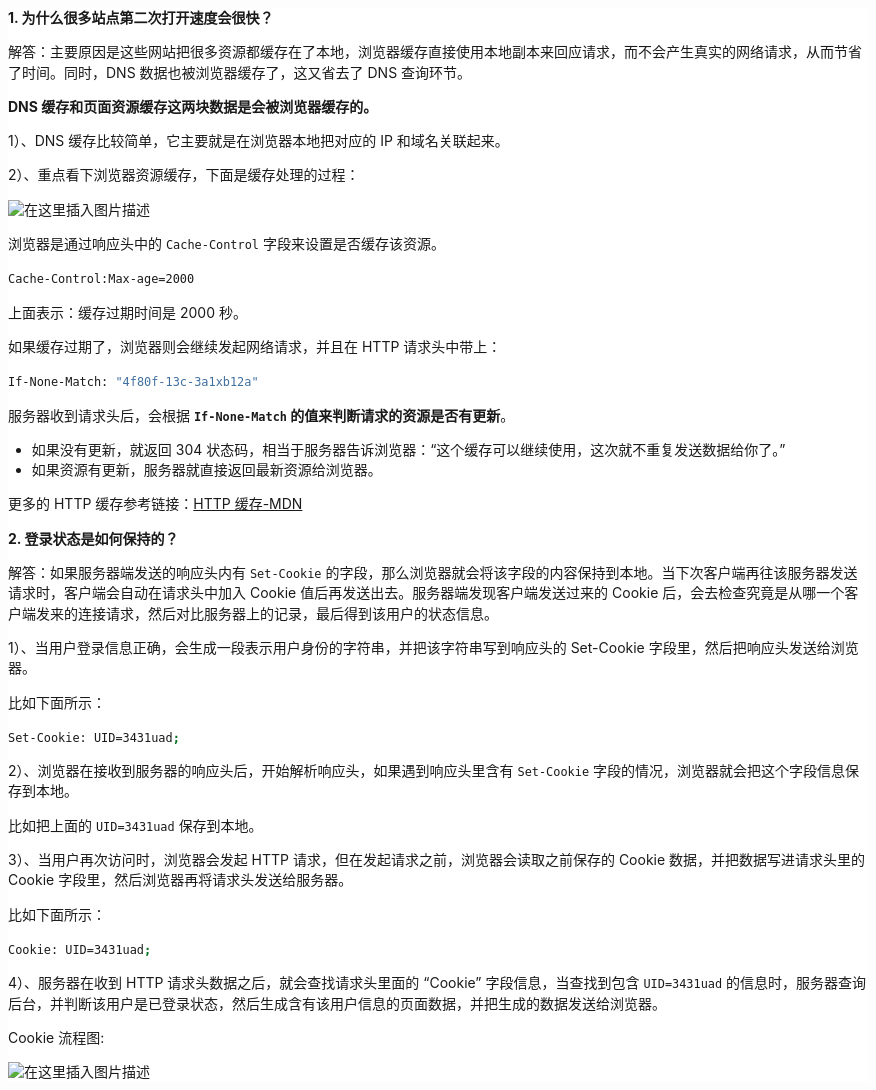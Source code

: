 **1. 为什么很多站点第二次打开速度会很快？**

解答：主要原因是这些网站把很多资源都缓存在了本地，浏览器缓存直接使用本地副本来回应请求，而不会产生真实的网络请求，从而节省了时间。同时，DNS 数据也被浏览器缓存了，这又省去了 DNS 查询环节。

**DNS 缓存和页面资源缓存这两块数据是会被浏览器缓存的。**

1）、DNS 缓存比较简单，它主要就是在浏览器本地把对应的 IP 和域名关联起来。

2）、重点看下浏览器资源缓存，下面是缓存处理的过程：

![在这里插入图片描述](https://img-blog.csdnimg.cn/20201109173354181.png?x-oss-process=image/watermark,type_ZmFuZ3poZW5naGVpdGk,shadow_10,text_aHR0cHM6Ly9ibG9nLmNzZG4ubmV0L2thaW1vMzEz,size_16,color_FFFFFF,t_70#pic_center)

浏览器是通过响应头中的 `Cache-Control` 字段来设置是否缓存该资源。

```bash
Cache-Control:Max-age=2000
```

上面表示：缓存过期时间是 2000 秒。

如果缓存过期了，浏览器则会继续发起网络请求，并且在 HTTP 请求头中带上：

```bash
If-None-Match: "4f80f-13c-3a1xb12a"
```

服务器收到请求头后，会根据 **`If-None-Match` 的值来判断请求的资源是否有更新**。

- 如果没有更新，就返回 304 状态码，相当于服务器告诉浏览器：“这个缓存可以继续使用，这次就不重复发送数据给你了。”
- 如果资源有更新，服务器就直接返回最新资源给浏览器。

更多的 HTTP 缓存参考链接：[HTTP 缓存-MDN](https://developer.mozilla.org/zh-CN/docs/Web/HTTP/Caching_FAQ)

**2. 登录状态是如何保持的？**

解答：如果服务器端发送的响应头内有 `Set-Cookie` 的字段，那么浏览器就会将该字段的内容保持到本地。当下次客户端再往该服务器发送请求时，客户端会自动在请求头中加入 Cookie 值后再发送出去。服务器端发现客户端发送过来的 Cookie 后，会去检查究竟是从哪一个客户端发来的连接请求，然后对比服务器上的记录，最后得到该用户的状态信息。

1）、当用户登录信息正确，会生成一段表示用户身份的字符串，并把该字符串写到响应头的 Set-Cookie 字段里，然后把响应头发送给浏览器。

比如下面所示：

```bash
Set-Cookie: UID=3431uad;
```

2）、浏览器在接收到服务器的响应头后，开始解析响应头，如果遇到响应头里含有 `Set-Cookie` 字段的情况，浏览器就会把这个字段信息保存到本地。

比如把上面的 `UID=3431uad` 保存到本地。

3）、当用户再次访问时，浏览器会发起 HTTP 请求，但在发起请求之前，浏览器会读取之前保存的 Cookie 数据，并把数据写进请求头里的 Cookie 字段里，然后浏览器再将请求头发送给服务器。

比如下面所示：

```bash
Cookie: UID=3431uad;
```

4）、服务器在收到 HTTP 请求头数据之后，就会查找请求头里面的 “Cookie” 字段信息，当查找到包含 `UID=3431uad` 的信息时，服务器查询后台，并判断该用户是已登录状态，然后生成含有该用户信息的页面数据，并把生成的数据发送给浏览器。

Cookie 流程图:

![在这里插入图片描述](https://img-blog.csdnimg.cn/20201109173426119.png?x-oss-process=image/watermark,type_ZmFuZ3poZW5naGVpdGk,shadow_10,text_aHR0cHM6Ly9ibG9nLmNzZG4ubmV0L2thaW1vMzEz,size_16,color_FFFFFF,t_70#pic_center)
